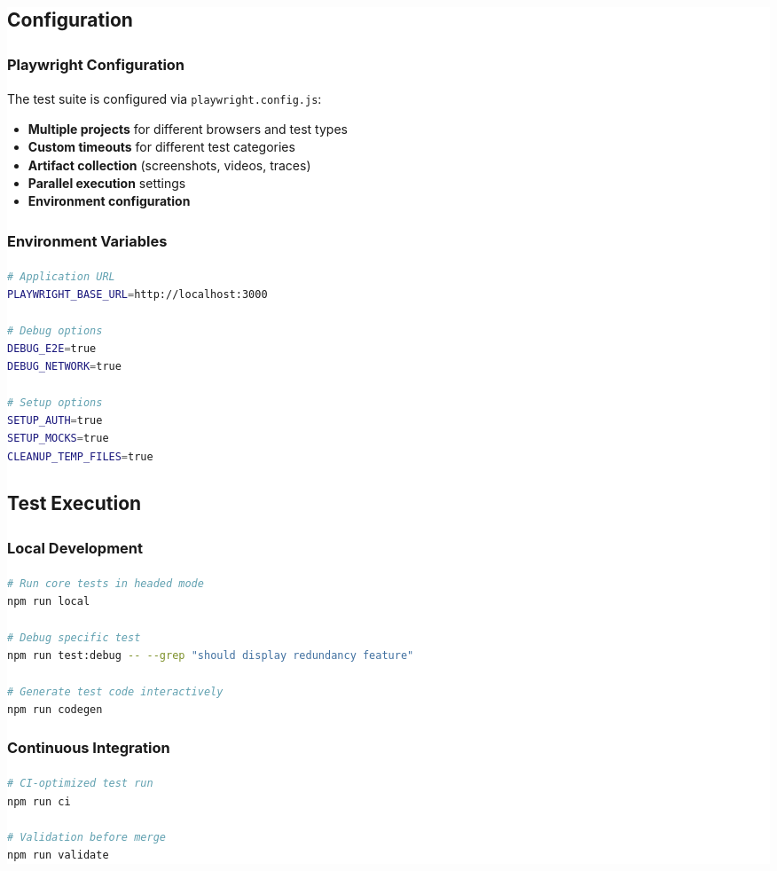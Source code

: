 ## Configuration

### Playwright Configuration

The test suite is configured via `playwright.config.js`:

- **Multiple projects** for different browsers and test types
- **Custom timeouts** for different test categories
- **Artifact collection** (screenshots, videos, traces)
- **Parallel execution** settings
- **Environment configuration**

### Environment Variables

```bash
# Application URL
PLAYWRIGHT_BASE_URL=http://localhost:3000

# Debug options
DEBUG_E2E=true
DEBUG_NETWORK=true

# Setup options
SETUP_AUTH=true
SETUP_MOCKS=true
CLEANUP_TEMP_FILES=true
```

## Test Execution

### Local Development

```bash
# Run core tests in headed mode
npm run local

# Debug specific test
npm run test:debug -- --grep "should display redundancy feature"

# Generate test code interactively
npm run codegen
```

### Continuous Integration

```bash
# CI-optimized test run
npm run ci

# Validation before merge
npm run validate
```

